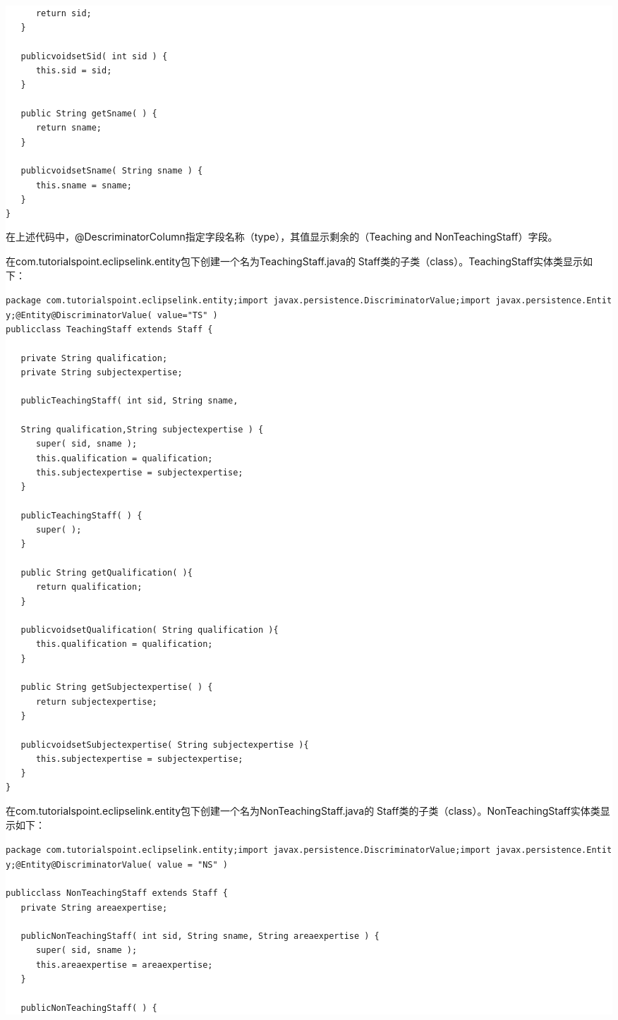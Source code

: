           return sid;
       }
       
       publicvoidsetSid( int sid ) {
          this.sid = sid;
       }
       
       public String getSname( ) {
          return sname;
       }
       
       publicvoidsetSname( String sname ) {
          this.sname = sname;
       }
    }

在上述代码中，@DescriminatorColumn指定字段名称（type），其值显示剩余的（Teaching and NonTeachingStaff）字段。

在com.tutorialspoint.eclipselink.entity包下创建一个名为TeachingStaff.java的 Staff类的子类（class）。TeachingStaff实体类显示如下：

    package com.tutorialspoint.eclipselink.entity;import javax.persistence.DiscriminatorValue;import javax.persistence.Entity;@Entity@DiscriminatorValue( value="TS" )
    publicclass TeachingStaff extends Staff {
    
       private String qualification;
       private String subjectexpertise;
    
       publicTeachingStaff( int sid, String sname, 
       
       String qualification,String subjectexpertise ) {
          super( sid, sname );
          this.qualification = qualification;
          this.subjectexpertise = subjectexpertise;
       }
    
       publicTeachingStaff( ) {
          super( );
       }
    
       public String getQualification( ){
          return qualification;
       }
    
       publicvoidsetQualification( String qualification ){
          this.qualification = qualification;
       }
    
       public String getSubjectexpertise( ) {
          return subjectexpertise;
       }
    
       publicvoidsetSubjectexpertise( String subjectexpertise ){
          this.subjectexpertise = subjectexpertise;
       }
    }

在com.tutorialspoint.eclipselink.entity包下创建一个名为NonTeachingStaff.java的 Staff类的子类（class）。NonTeachingStaff实体类显示如下：

    package com.tutorialspoint.eclipselink.entity;import javax.persistence.DiscriminatorValue;import javax.persistence.Entity;@Entity@DiscriminatorValue( value = "NS" )
    
    publicclass NonTeachingStaff extends Staff {
       private String areaexpertise;
    
       publicNonTeachingStaff( int sid, String sname, String areaexpertise ) {
          super( sid, sname );
          this.areaexpertise = areaexpertise;
       }
    
       publicNonTeachingStaff( ) {